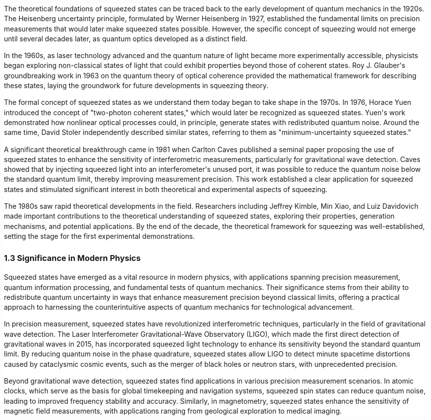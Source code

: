 The theoretical foundations of squeezed states can be traced back to the early development of quantum mechanics in the 1920s. The Heisenberg uncertainty principle, formulated by Werner Heisenberg in 1927, established the fundamental limits on precision measurements that would later make squeezed states possible. However, the specific concept of squeezing would not emerge until several decades later, as quantum optics developed as a distinct field.

In the 1960s, as laser technology advanced and the quantum nature of light became more experimentally accessible, physicists began exploring non-classical states of light that could exhibit properties beyond those of coherent states. Roy J. Glauber's groundbreaking work in 1963 on the quantum theory of optical coherence provided the mathematical framework for describing these states, laying the groundwork for future developments in squeezing theory.

The formal concept of squeezed states as we understand them today began to take shape in the 1970s. In 1976, Horace Yuen introduced the concept of "two-photon coherent states," which would later be recognized as squeezed states. Yuen's work demonstrated how nonlinear optical processes could, in principle, generate states with redistributed quantum noise. Around the same time, David Stoler independently described similar states, referring to them as "minimum-uncertainty squeezed states."

A significant theoretical breakthrough came in 1981 when Carlton Caves published a seminal paper proposing the use of squeezed states to enhance the sensitivity of interferometric measurements, particularly for gravitational wave detection. Caves showed that by injecting squeezed light into an interferometer's unused port, it was possible to reduce the quantum noise below the standard quantum limit, thereby improving measurement precision. This work established a clear application for squeezed states and stimulated significant interest in both theoretical and experimental aspects of squeezing.

The 1980s saw rapid theoretical developments in the field. Researchers including Jeffrey Kimble, Min Xiao, and Luiz Davidovich made important contributions to the theoretical understanding of squeezed states, exploring their properties, generation mechanisms, and potential applications. By the end of the decade, the theoretical framework for squeezing was well-established, setting the stage for the first experimental demonstrations.

### 1.3 Significance in Modern Physics

Squeezed states have emerged as a vital resource in modern physics, with applications spanning precision measurement, quantum information processing, and fundamental tests of quantum mechanics. Their significance stems from their ability to redistribute quantum uncertainty in ways that enhance measurement precision beyond classical limits, offering a practical approach to harnessing the counterintuitive aspects of quantum mechanics for technological advancement.

In precision measurement, squeezed states have revolutionized interferometric techniques, particularly in the field of gravitational wave detection. The Laser Interferometer Gravitational-Wave Observatory (LIGO), which made the first direct detection of gravitational waves in 2015, has incorporated squeezed light technology to enhance its sensitivity beyond the standard quantum limit. By reducing quantum noise in the phase quadrature, squeezed states allow LIGO to detect minute spacetime distortions caused by cataclysmic cosmic events, such as the merger of black holes or neutron stars, with unprecedented precision.

Beyond gravitational wave detection, squeezed states find applications in various precision measurement scenarios. In atomic clocks, which serve as the basis for global timekeeping and navigation systems, squeezed spin states can reduce quantum noise, leading to improved frequency stability and accuracy. Similarly, in magnetometry, squeezed states enhance the sensitivity of magnetic field measurements, with applications ranging from geological exploration to medical imaging.
